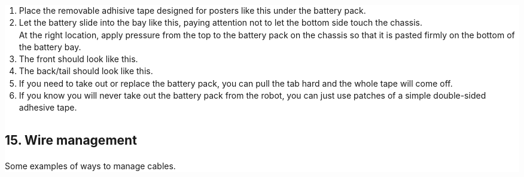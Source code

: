 
1. Place the removable adhisive tape designed for posters like this under the battery pack.
2. Let the battery slide into the bay like this, paying attention not to let the bottom side touch the chassis.<br>
At the right location, apply pressure from the top to the battery pack on the chassis so that it is pasted firmly on the bottom of the battery bay.
3. The front should look like this. 
4. The back/tail should look like this.
5. If you need to take out or replace the battery pack, you can pull the tab hard and the whole tape will come off.
6. If you know you will never take out the battery pack from the robot, you can just use patches of a simple double-sided adhesive tape.

## 15. Wire management

Some examples of ways to manage cables.
